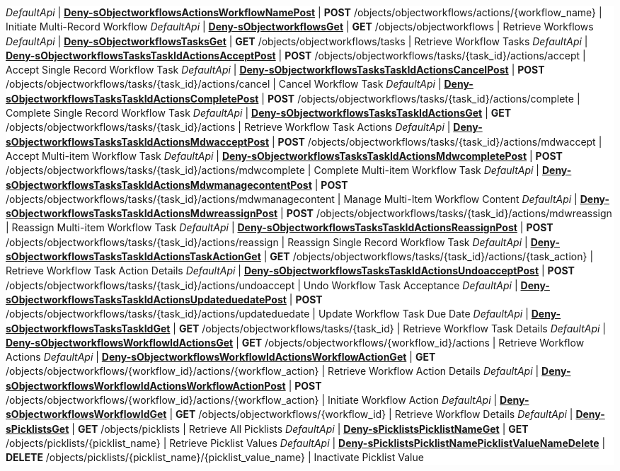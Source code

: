 *DefaultApi* | [**Deny-sObjectworkflowsActionsWorkflowNamePost**](docs/DefaultApi.md#Deny-sObjectworkflowsActionsWorkflowNamePost) | **POST** /objects/objectworkflows/actions/{workflow_name} | Initiate Multi-Record Workflow
*DefaultApi* | [**Deny-sObjectworkflowsGet**](docs/DefaultApi.md#Deny-sObjectworkflowsGet) | **GET** /objects/objectworkflows | Retrieve Workflows
*DefaultApi* | [**Deny-sObjectworkflowsTasksGet**](docs/DefaultApi.md#Deny-sObjectworkflowsTasksGet) | **GET** /objects/objectworkflows/tasks | Retrieve Workflow Tasks
*DefaultApi* | [**Deny-sObjectworkflowsTasksTaskIdActionsAcceptPost**](docs/DefaultApi.md#Deny-sObjectworkflowsTasksTaskIdActionsAcceptPost) | **POST** /objects/objectworkflows/tasks/{task_id}/actions/accept | Accept Single Record Workflow Task
*DefaultApi* | [**Deny-sObjectworkflowsTasksTaskIdActionsCancelPost**](docs/DefaultApi.md#Deny-sObjectworkflowsTasksTaskIdActionsCancelPost) | **POST** /objects/objectworkflows/tasks/{task_id}/actions/cancel | Cancel Workflow Task
*DefaultApi* | [**Deny-sObjectworkflowsTasksTaskIdActionsCompletePost**](docs/DefaultApi.md#Deny-sObjectworkflowsTasksTaskIdActionsCompletePost) | **POST** /objects/objectworkflows/tasks/{task_id}/actions/complete | Complete Single Record Workflow Task
*DefaultApi* | [**Deny-sObjectworkflowsTasksTaskIdActionsGet**](docs/DefaultApi.md#Deny-sObjectworkflowsTasksTaskIdActionsGet) | **GET** /objects/objectworkflows/tasks/{task_id}/actions | Retrieve Workflow Task Actions
*DefaultApi* | [**Deny-sObjectworkflowsTasksTaskIdActionsMdwacceptPost**](docs/DefaultApi.md#Deny-sObjectworkflowsTasksTaskIdActionsMdwacceptPost) | **POST** /objects/objectworkflows/tasks/{task_id}/actions/mdwaccept | Accept Multi-item Workflow Task
*DefaultApi* | [**Deny-sObjectworkflowsTasksTaskIdActionsMdwcompletePost**](docs/DefaultApi.md#Deny-sObjectworkflowsTasksTaskIdActionsMdwcompletePost) | **POST** /objects/objectworkflows/tasks/{task_id}/actions/mdwcomplete | Complete Multi-item Workflow Task
*DefaultApi* | [**Deny-sObjectworkflowsTasksTaskIdActionsMdwmanagecontentPost**](docs/DefaultApi.md#Deny-sObjectworkflowsTasksTaskIdActionsMdwmanagecontentPost) | **POST** /objects/objectworkflows/tasks/{task_id}/actions/mdwmanagecontent | Manage Multi-Item Workflow Content
*DefaultApi* | [**Deny-sObjectworkflowsTasksTaskIdActionsMdwreassignPost**](docs/DefaultApi.md#Deny-sObjectworkflowsTasksTaskIdActionsMdwreassignPost) | **POST** /objects/objectworkflows/tasks/{task_id}/actions/mdwreassign | Reassign Multi-item Workflow Task
*DefaultApi* | [**Deny-sObjectworkflowsTasksTaskIdActionsReassignPost**](docs/DefaultApi.md#Deny-sObjectworkflowsTasksTaskIdActionsReassignPost) | **POST** /objects/objectworkflows/tasks/{task_id}/actions/reassign | Reassign Single Record Workflow Task
*DefaultApi* | [**Deny-sObjectworkflowsTasksTaskIdActionsTaskActionGet**](docs/DefaultApi.md#Deny-sObjectworkflowsTasksTaskIdActionsTaskActionGet) | **GET** /objects/objectworkflows/tasks/{task_id}/actions/{task_action} | Retrieve Workflow Task Action Details
*DefaultApi* | [**Deny-sObjectworkflowsTasksTaskIdActionsUndoacceptPost**](docs/DefaultApi.md#Deny-sObjectworkflowsTasksTaskIdActionsUndoacceptPost) | **POST** /objects/objectworkflows/tasks/{task_id}/actions/undoaccept | Undo Workflow Task Acceptance
*DefaultApi* | [**Deny-sObjectworkflowsTasksTaskIdActionsUpdateduedatePost**](docs/DefaultApi.md#Deny-sObjectworkflowsTasksTaskIdActionsUpdateduedatePost) | **POST** /objects/objectworkflows/tasks/{task_id}/actions/updateduedate | Update Workflow Task Due Date
*DefaultApi* | [**Deny-sObjectworkflowsTasksTaskIdGet**](docs/DefaultApi.md#Deny-sObjectworkflowsTasksTaskIdGet) | **GET** /objects/objectworkflows/tasks/{task_id} | Retrieve Workflow Task Details
*DefaultApi* | [**Deny-sObjectworkflowsWorkflowIdActionsGet**](docs/DefaultApi.md#Deny-sObjectworkflowsWorkflowIdActionsGet) | **GET** /objects/objectworkflows/{workflow_id}/actions | Retrieve Workflow Actions
*DefaultApi* | [**Deny-sObjectworkflowsWorkflowIdActionsWorkflowActionGet**](docs/DefaultApi.md#Deny-sObjectworkflowsWorkflowIdActionsWorkflowActionGet) | **GET** /objects/objectworkflows/{workflow_id}/actions/{workflow_action} | Retrieve Workflow Action Details
*DefaultApi* | [**Deny-sObjectworkflowsWorkflowIdActionsWorkflowActionPost**](docs/DefaultApi.md#Deny-sObjectworkflowsWorkflowIdActionsWorkflowActionPost) | **POST** /objects/objectworkflows/{workflow_id}/actions/{workflow_action} | Initiate Workflow Action
*DefaultApi* | [**Deny-sObjectworkflowsWorkflowIdGet**](docs/DefaultApi.md#Deny-sObjectworkflowsWorkflowIdGet) | **GET** /objects/objectworkflows/{workflow_id} | Retrieve Workflow Details
*DefaultApi* | [**Deny-sPicklistsGet**](docs/DefaultApi.md#Deny-sPicklistsGet) | **GET** /objects/picklists | Retrieve All Picklists
*DefaultApi* | [**Deny-sPicklistsPicklistNameGet**](docs/DefaultApi.md#Deny-sPicklistsPicklistNameGet) | **GET** /objects/picklists/{picklist_name} | Retrieve Picklist Values
*DefaultApi* | [**Deny-sPicklistsPicklistNamePicklistValueNameDelete**](docs/DefaultApi.md#Deny-sPicklistsPicklistNamePicklistValueNameDelete) | **DELETE** /objects/picklists/{picklist_name}/{picklist_value_name} | Inactivate Picklist Value